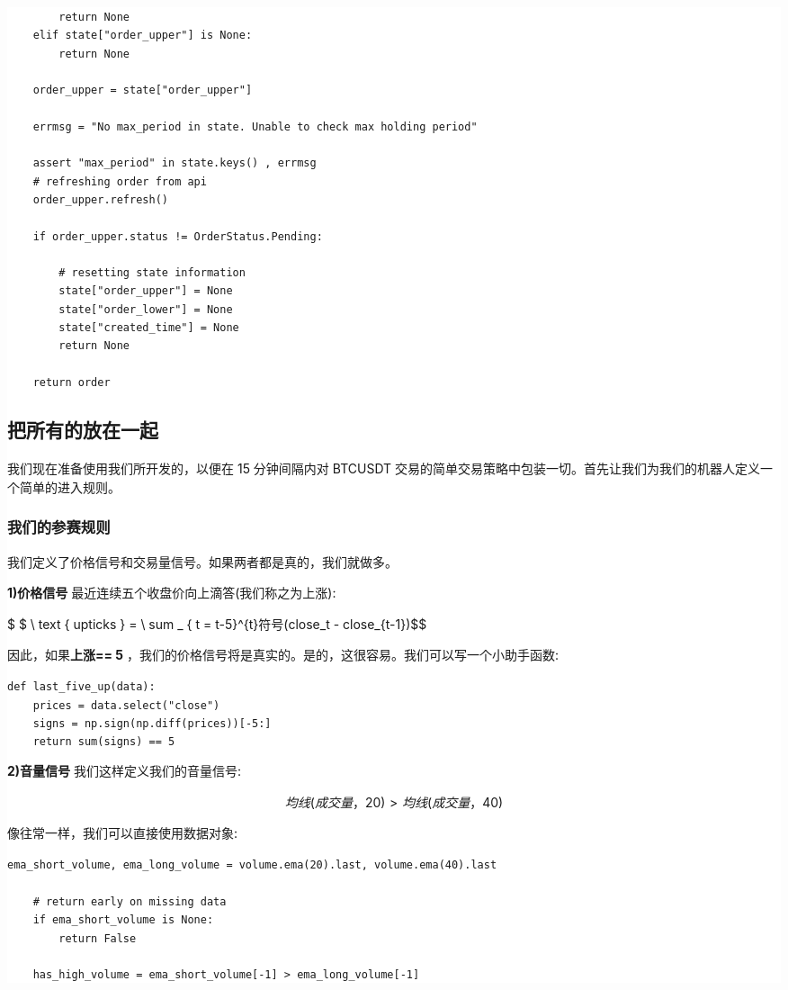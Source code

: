 ```
        return None
    elif state["order_upper"] is None:
        return None

    order_upper = state["order_upper"]

    errmsg = "No max_period in state. Unable to check max holding period"

    assert "max_period" in state.keys() , errmsg
    # refreshing order from api
    order_upper.refresh()

    if order_upper.status != OrderStatus.Pending:

        # resetting state information
        state["order_upper"] = None
        state["order_lower"] = None
        state["created_time"] = None
        return None

    return order 
```

## 把所有的放在一起

我们现在准备使用我们所开发的，以便在 15 分钟间隔内对 BTCUSDT 交易的简单交易策略中包装一切。首先让我们为我们的机器人定义一个简单的进入规则。

### 我们的参赛规则

我们定义了价格信号和交易量信号。如果两者都是真的，我们就做多。

**1)价格信号**
最近连续五个收盘价向上滴答(我们称之为上涨):

$ $ \ text { upticks } = \ sum _ { t = t-5}^{t}符号(close_t - close_{t-1})$$

因此，如果**上涨== 5** ，我们的价格信号将是真实的。是的，这很容易。我们可以写一个小助手函数:

```
def last_five_up(data):
    prices = data.select("close")
    signs = np.sign(np.diff(prices))[-5:]
    return sum(signs) == 5
```

**2)音量信号**
我们这样定义我们的音量信号:

$$均线(成交量，20)>均线(成交量，40)$$

像往常一样，我们可以直接使用数据对象:

```
ema_short_volume, ema_long_volume = volume.ema(20).last, volume.ema(40).last

    # return early on missing data
    if ema_short_volume is None:
        return False 

    has_high_volume = ema_short_volume[-1] > ema_long_volume[-1]
```

